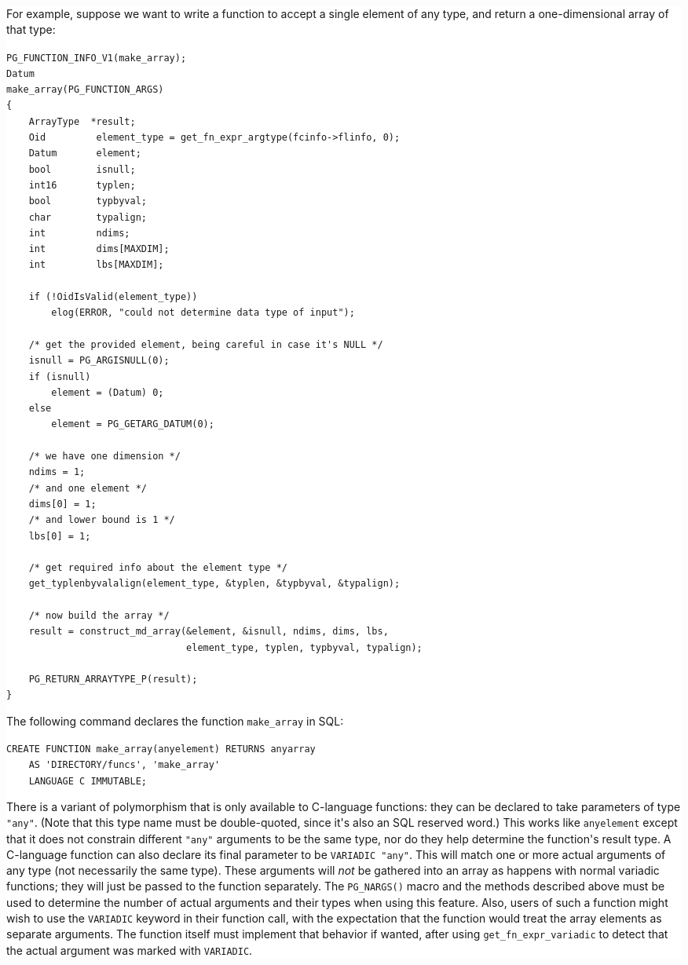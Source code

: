 For example, suppose we want to write a function to accept a single element of any type, and return a one-dimensional array of that type:

    PG_FUNCTION_INFO_V1(make_array);
    Datum
    make_array(PG_FUNCTION_ARGS)
    {
        ArrayType  *result;
        Oid         element_type = get_fn_expr_argtype(fcinfo->flinfo, 0);
        Datum       element;
        bool        isnull;
        int16       typlen;
        bool        typbyval;
        char        typalign;
        int         ndims;
        int         dims[MAXDIM];
        int         lbs[MAXDIM];

        if (!OidIsValid(element_type))
            elog(ERROR, "could not determine data type of input");

        /* get the provided element, being careful in case it's NULL */
        isnull = PG_ARGISNULL(0);
        if (isnull)
            element = (Datum) 0;
        else
            element = PG_GETARG_DATUM(0);

        /* we have one dimension */
        ndims = 1;
        /* and one element */
        dims[0] = 1;
        /* and lower bound is 1 */
        lbs[0] = 1;

        /* get required info about the element type */
        get_typlenbyvalalign(element_type, &typlen, &typbyval, &typalign);

        /* now build the array */
        result = construct_md_array(&element, &isnull, ndims, dims, lbs,
                                    element_type, typlen, typbyval, typalign);

        PG_RETURN_ARRAYTYPE_P(result);
    }

The following command declares the function `make_array` in SQL:

    CREATE FUNCTION make_array(anyelement) RETURNS anyarray
        AS 'DIRECTORY/funcs', 'make_array'
        LANGUAGE C IMMUTABLE;

There is a variant of polymorphism that is only available to C-language functions: they can be declared to take parameters of type `"any"`. (Note that this type name must be double-quoted, since it's also an SQL reserved word.) This works like `anyelement` except that it does not constrain different `"any"` arguments to be the same type, nor do they help determine the function's result type. A C-language function can also declare its final parameter to be `VARIADIC "any"`. This will match one or more actual arguments of any type (not necessarily the same type). These arguments will *not* be gathered into an array as happens with normal variadic functions; they will just be passed to the function separately. The `PG_NARGS()` macro and the methods described above must be used to determine the number of actual arguments and their types when using this feature. Also, users of such a function might wish to use the `VARIADIC` keyword in their function call, with the expectation that the function would treat the array elements as separate arguments. The function itself must implement that behavior if wanted, after using `get_fn_expr_variadic` to detect that the actual argument was marked with `VARIADIC`.
